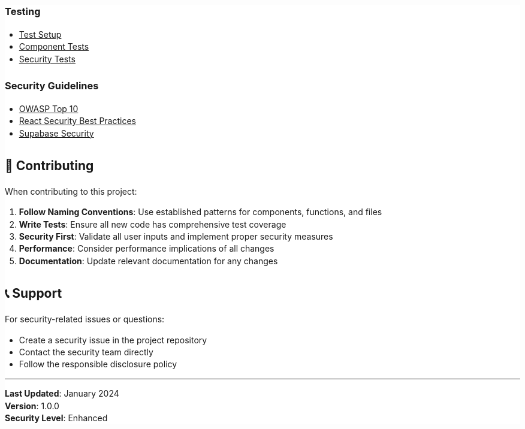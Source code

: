 ### Testing
- [Test Setup](./src/test/setup.ts)
- [Component Tests](./src/components/social-media/__tests__/)
- [Security Tests](./src/config/__tests__/)

### Security Guidelines
- [OWASP Top 10](https://owasp.org/www-project-top-ten/)
- [React Security Best Practices](https://reactjs.org/docs/security.html)
- [Supabase Security](https://supabase.com/docs/guides/security)

## 🤝 Contributing

When contributing to this project:

1. **Follow Naming Conventions**: Use established patterns for components, functions, and files
2. **Write Tests**: Ensure all new code has comprehensive test coverage
3. **Security First**: Validate all user inputs and implement proper security measures
4. **Performance**: Consider performance implications of all changes
5. **Documentation**: Update relevant documentation for any changes

## 📞 Support

For security-related issues or questions:
- Create a security issue in the project repository
- Contact the security team directly
- Follow the responsible disclosure policy

---

**Last Updated**: January 2024  
**Version**: 1.0.0  
**Security Level**: Enhanced
